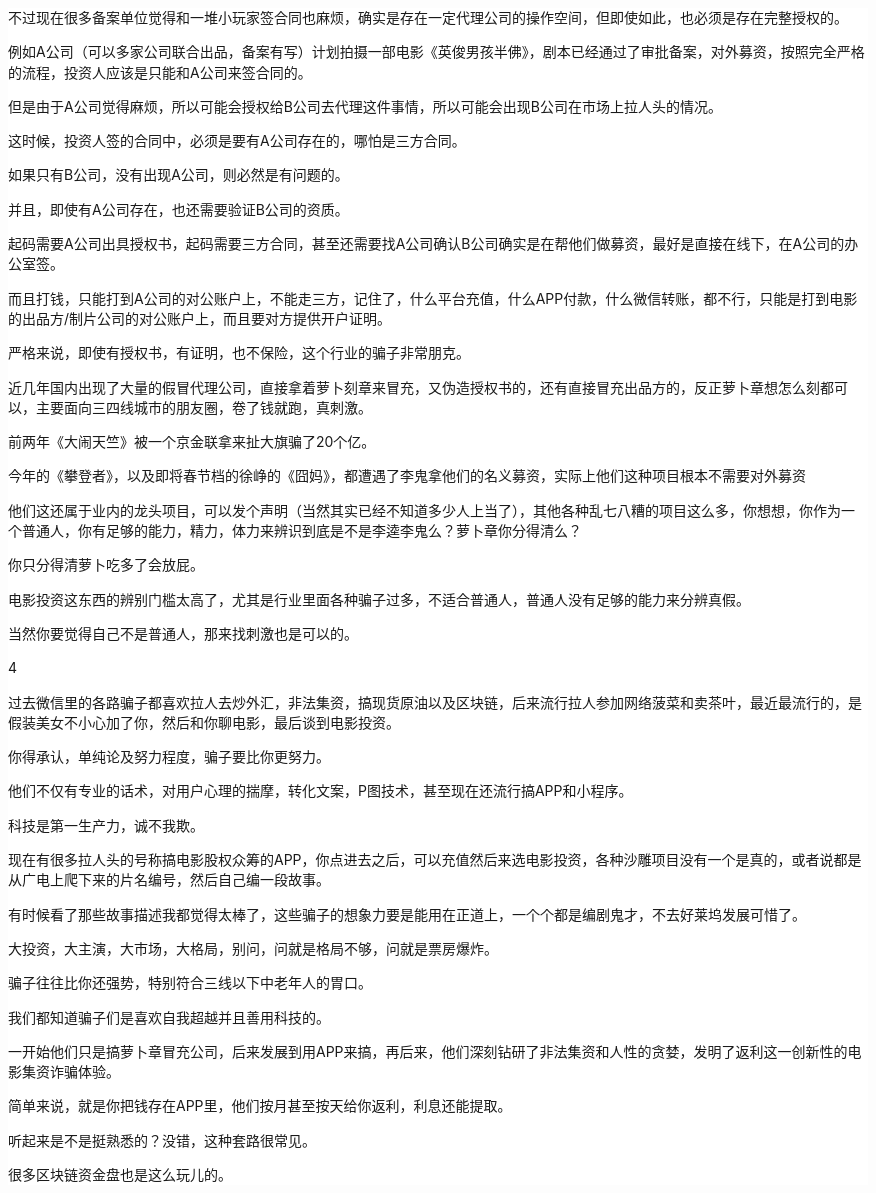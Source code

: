 不过现在很多备案单位觉得和一堆小玩家签合同也麻烦，确实是存在一定代理公司的操作空间，但即使如此，也必须是存在完整授权的。

例如A公司（可以多家公司联合出品，备案有写）计划拍摄一部电影《英俊男孩半佛》，剧本已经通过了审批备案，对外募资，按照完全严格的流程，投资人应该是只能和A公司来签合同的。

但是由于A公司觉得麻烦，所以可能会授权给B公司去代理这件事情，所以可能会出现B公司在市场上拉人头的情况。

这时候，投资人签的合同中，必须是要有A公司存在的，哪怕是三方合同。

如果只有B公司，没有出现A公司，则必然是有问题的。



并且，即使有A公司存在，也还需要验证B公司的资质。

起码需要A公司出具授权书，起码需要三方合同，甚至还需要找A公司确认B公司确实是在帮他们做募资，最好是直接在线下，在A公司的办公室签。

而且打钱，只能打到A公司的对公账户上，不能走三方，记住了，什么平台充值，什么APP付款，什么微信转账，都不行，只能是打到电影的出品方/制片公司的对公账户上，而且要对方提供开户证明。

严格来说，即使有授权书，有证明，也不保险，这个行业的骗子非常朋克。

近几年国内出现了大量的假冒代理公司，直接拿着萝卜刻章来冒充，又伪造授权书的，还有直接冒充出品方的，反正萝卜章想怎么刻都可以，主要面向三四线城市的朋友圈，卷了钱就跑，真刺激。

前两年《大闹天竺》被一个京金联拿来扯大旗骗了20个亿。

今年的《攀登者》，以及即将春节档的徐峥的《囧妈》，都遭遇了李鬼拿他们的名义募资，实际上他们这种项目根本不需要对外募资

他们这还属于业内的龙头项目，可以发个声明（当然其实已经不知道多少人上当了），其他各种乱七八糟的项目这么多，你想想，你作为一个普通人，你有足够的能力，精力，体力来辨识到底是不是李逵李鬼么？萝卜章你分得清么？

你只分得清萝卜吃多了会放屁。

电影投资这东西的辨别门槛太高了，尤其是行业里面各种骗子过多，不适合普通人，普通人没有足够的能力来分辨真假。

当然你要觉得自己不是普通人，那来找刺激也是可以的。



4

过去微信里的各路骗子都喜欢拉人去炒外汇，非法集资，搞现货原油以及区块链，后来流行拉人参加网络菠菜和卖茶叶，最近最流行的，是假装美女不小心加了你，然后和你聊电影，最后谈到电影投资。

你得承认，单纯论及努力程度，骗子要比你更努力。

他们不仅有专业的话术，对用户心理的揣摩，转化文案，P图技术，甚至现在还流行搞APP和小程序。

科技是第一生产力，诚不我欺。

现在有很多拉人头的号称搞电影股权众筹的APP，你点进去之后，可以充值然后来选电影投资，各种沙雕项目没有一个是真的，或者说都是从广电上爬下来的片名编号，然后自己编一段故事。

有时候看了那些故事描述我都觉得太棒了，这些骗子的想象力要是能用在正道上，一个个都是编剧鬼才，不去好莱坞发展可惜了。

大投资，大主演，大市场，大格局，别问，问就是格局不够，问就是票房爆炸。

骗子往往比你还强势，特别符合三线以下中老年人的胃口。



我们都知道骗子们是喜欢自我超越并且善用科技的。

一开始他们只是搞萝卜章冒充公司，后来发展到用APP来搞，再后来，他们深刻钻研了非法集资和人性的贪婪，发明了返利这一创新性的电影集资诈骗体验。

简单来说，就是你把钱存在APP里，他们按月甚至按天给你返利，利息还能提取。

听起来是不是挺熟悉的？没错，这种套路很常见。

很多区块链资金盘也是这么玩儿的。
